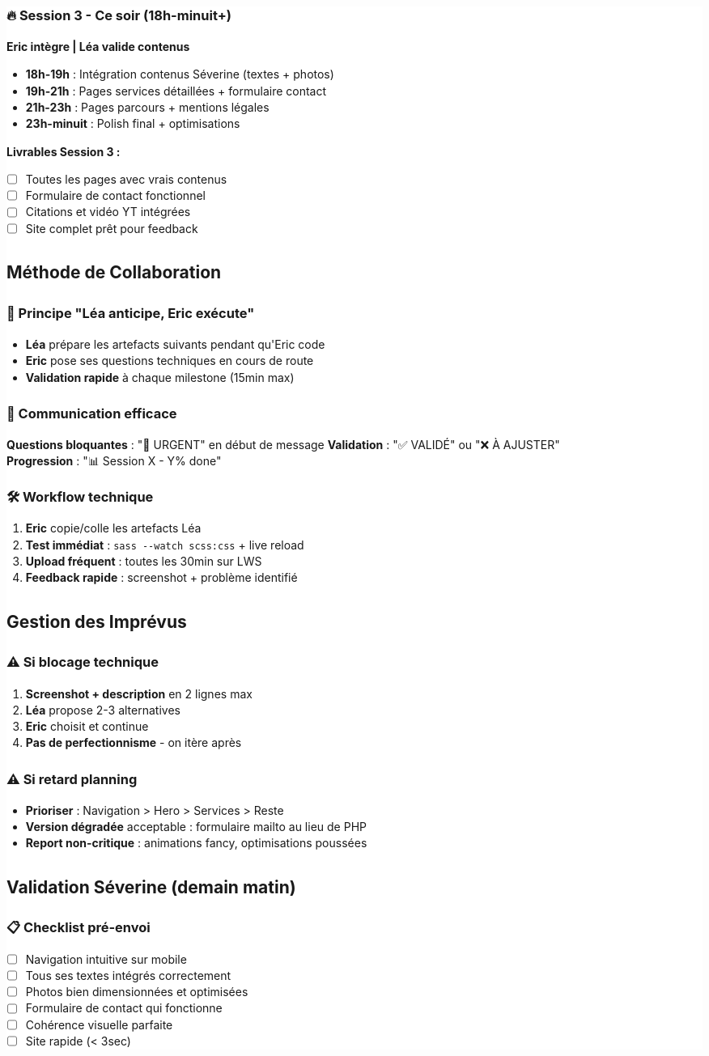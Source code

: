 
### 🔥 Session 3 - Ce soir (18h-minuit+)
**Eric intègre | Léa valide contenus**
- **18h-19h** : Intégration contenus Séverine (textes + photos)
- **19h-21h** : Pages services détaillées + formulaire contact
- **21h-23h** : Pages parcours + mentions légales
- **23h-minuit** : Polish final + optimisations

**Livrables Session 3 :**
- [ ] Toutes les pages avec vrais contenus
- [ ] Formulaire de contact fonctionnel
- [ ] Citations et vidéo YT intégrées
- [ ] Site complet prêt pour feedback

## Méthode de Collaboration

### 🎯 Principe "Léa anticipe, Eric exécute"
- **Léa** prépare les artefacts suivants pendant qu'Eric code
- **Eric** pose ses questions techniques en cours de route
- **Validation rapide** à chaque milestone (15min max)

### 📱 Communication efficace
**Questions bloquantes** : "🚨 URGENT" en début de message
**Validation** : "✅ VALIDÉ" ou "❌ À AJUSTER"  
**Progression** : "📊 Session X - Y% done"

### 🛠️ Workflow technique
1. **Eric** copie/colle les artefacts Léa
2. **Test immédiat** : `sass --watch scss:css` + live reload
3. **Upload fréquent** : toutes les 30min sur LWS
4. **Feedback rapide** : screenshot + problème identifié

## Gestion des Imprévus

### ⚠️ Si blocage technique
1. **Screenshot + description** en 2 lignes max
2. **Léa** propose 2-3 alternatives
3. **Eric** choisit et continue
4. **Pas de perfectionnisme** - on itère après

### ⚠️ Si retard planning
- **Prioriser** : Navigation > Hero > Services > Reste
- **Version dégradée** acceptable : formulaire mailto au lieu de PHP
- **Report non-critique** : animations fancy, optimisations poussées

## Validation Séverine (demain matin)

### 📋 Checklist pré-envoi
- [ ] Navigation intuitive sur mobile
- [ ] Tous ses textes intégrés correctement
- [ ] Photos bien dimensionnées et optimisées
- [ ] Formulaire de contact qui fonctionne
- [ ] Cohérence visuelle parfaite
- [ ] Site rapide (< 3sec)

